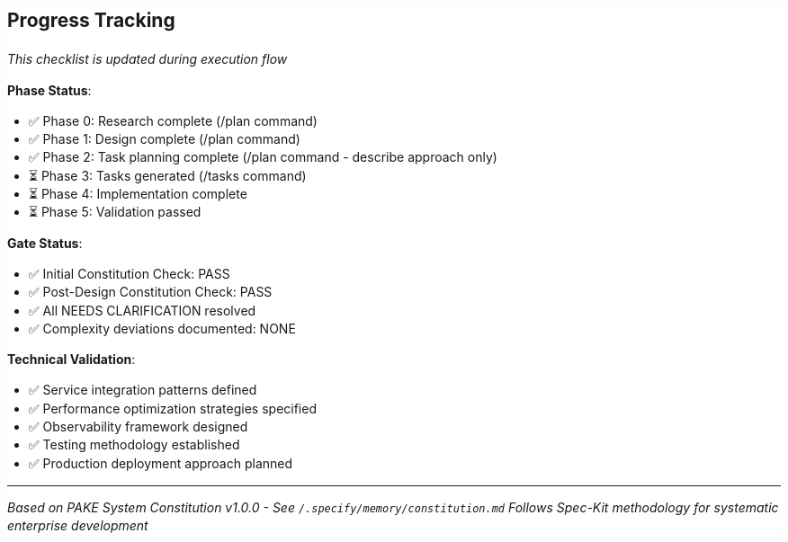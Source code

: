 ## Progress Tracking
*This checklist is updated during execution flow*

**Phase Status**:
- ✅ Phase 0: Research complete (/plan command)
- ✅ Phase 1: Design complete (/plan command)
- ✅ Phase 2: Task planning complete (/plan command - describe approach only)
- ⏳ Phase 3: Tasks generated (/tasks command)
- ⏳ Phase 4: Implementation complete
- ⏳ Phase 5: Validation passed

**Gate Status**:
- ✅ Initial Constitution Check: PASS
- ✅ Post-Design Constitution Check: PASS
- ✅ All NEEDS CLARIFICATION resolved
- ✅ Complexity deviations documented: NONE

**Technical Validation**:
- ✅ Service integration patterns defined
- ✅ Performance optimization strategies specified
- ✅ Observability framework designed
- ✅ Testing methodology established
- ✅ Production deployment approach planned

---
*Based on PAKE System Constitution v1.0.0 - See `/.specify/memory/constitution.md`*
*Follows Spec-Kit methodology for systematic enterprise development*